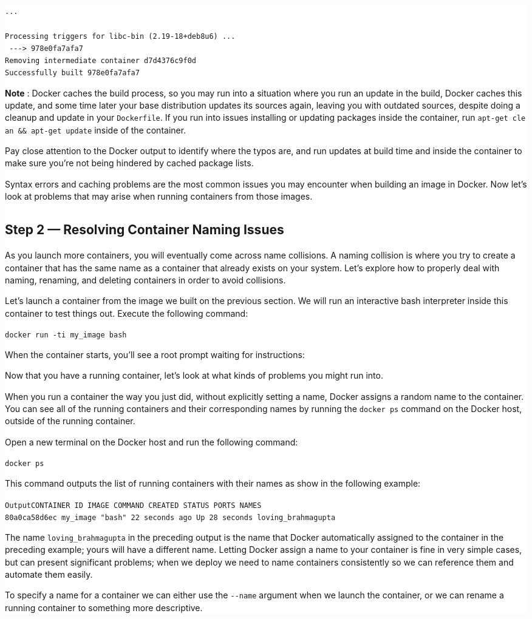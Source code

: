     ...
    
    Processing triggers for libc-bin (2.19-18+deb8u6) ...
     ---> 978e0fa7afa7
    Removing intermediate container d7d4376c9f0d
    Successfully built 978e0fa7afa7

**Note** : Docker caches the build process, so you may run into a situation where you run an update in the build, Docker caches this update, and some time later your base distribution updates its sources again, leaving you with outdated sources, despite doing a cleanup and update in your `Dockerfile`. If you run into issues installing or updating packages inside the container, run `apt-get clean && apt-get update` inside of the container.

Pay close attention to the Docker output to identify where the typos are, and run updates at build time and inside the container to make sure you’re not being hindered by cached package lists.

Syntax errors and caching problems are the most common issues you may encounter when building an image in Docker. Now let’s look at problems that may arise when running containers from those images.

## Step 2 — Resolving Container Naming Issues

As you launch more containers, you will eventually come across name collisions. A naming collision is where you try to create a container that has the same name as a container that already exists on your system. Let’s explore how to properly deal with naming, renaming, and deleting containers in order to avoid collisions.

Let’s launch a container from the image we built on the previous section. We will run an interactive bash interpreter inside this container to test things out. Execute the following command:

    docker run -ti my_image bash

When the container starts, you’ll see a root prompt waiting for instructions:

    

Now that you have a running container, let’s look at what kinds of problems you might run into.

When you run a container the way you just did, without explicitly setting a name, Docker assigns a random name to the container. You can see all of the running containers and their corresponding names by running the `docker ps` command on the Docker host, outside of the running container.

Open a new terminal on the Docker host and run the following command:

    docker ps

This command outputs the list of running containers with their names as show in the following example:

    OutputCONTAINER ID IMAGE COMMAND CREATED STATUS PORTS NAMES
    80a0ca58d6ec my_image "bash" 22 seconds ago Up 28 seconds loving_brahmagupta

The name `loving_brahmagupta` in the preceding output is the name that Docker automatically assigned to the container in the preceding example; yours will have a different name. Letting Docker assign a name to your container is fine in very simple cases, but can present significant problems; when we deploy we need to name containers consistently so we can reference them and automate them easily.

To specify a name for a container we can either use the `--name` argument when we launch the container, or we can rename a running container to something more descriptive.
